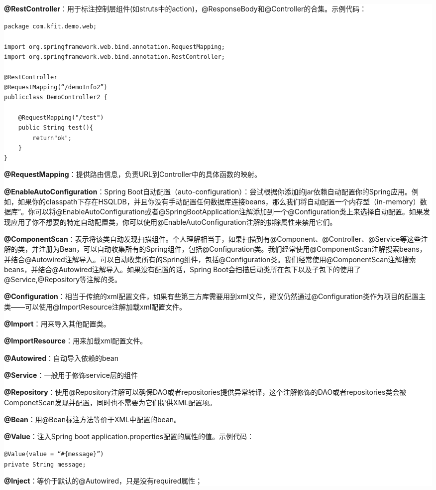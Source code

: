 ```
```

**@RestController**：用于标注控制层组件(如struts中的action)，@ResponseBody和@Controller的合集。示例代码：

```
package com.kfit.demo.web;

import org.springframework.web.bind.annotation.RequestMapping;
import org.springframework.web.bind.annotation.RestController;

@RestController
@RequestMapping(“/demoInfo2”)
publicclass DemoController2 {

    @RequestMapping("/test")
    public String test(){
        return"ok";
    }
}
```

**@RequestMapping**：提供路由信息，负责URL到Controller中的具体函数的映射。

**@EnableAutoConfiguration**：Spring Boot自动配置（auto-configuration）：尝试根据你添加的jar依赖自动配置你的Spring应用。例如，如果你的classpath下存在HSQLDB，并且你没有手动配置任何数据库连接beans，那么我们将自动配置一个内存型（in-memory）数据库”。你可以将@EnableAutoConfiguration或者@SpringBootApplication注解添加到一个@Configuration类上来选择自动配置。如果发现应用了你不想要的特定自动配置类，你可以使用@EnableAutoConfiguration注解的排除属性来禁用它们。

**@ComponentScan**：表示将该类自动发现扫描组件。个人理解相当于，如果扫描到有@Component、@Controller、@Service等这些注解的类，并注册为Bean，可以自动收集所有的Spring组件，包括@Configuration类。我们经常使用@ComponentScan注解搜索beans，并结合@Autowired注解导入。可以自动收集所有的Spring组件，包括@Configuration类。我们经常使用@ComponentScan注解搜索beans，并结合@Autowired注解导入。如果没有配置的话，Spring Boot会扫描启动类所在包下以及子包下的使用了@Service,@Repository等注解的类。

**@Configuration**：相当于传统的xml配置文件，如果有些第三方库需要用到xml文件，建议仍然通过@Configuration类作为项目的配置主类——可以使用@ImportResource注解加载xml配置文件。

**@Import**：用来导入其他配置类。

**@ImportResource**：用来加载xml配置文件。

**@Autowired**：自动导入依赖的bean

**@Service**：一般用于修饰service层的组件

**@Repository**：使用@Repository注解可以确保DAO或者repositories提供异常转译，这个注解修饰的DAO或者repositories类会被ComponetScan发现并配置，同时也不需要为它们提供XML配置项。

**@Bean**：用@Bean标注方法等价于XML中配置的bean。

**@Value**：注入Spring boot application.properties配置的属性的值。示例代码：

```
@Value(value = “#{message}”)
private String message;
```

**@Inject**：等价于默认的@Autowired，只是没有required属性；
